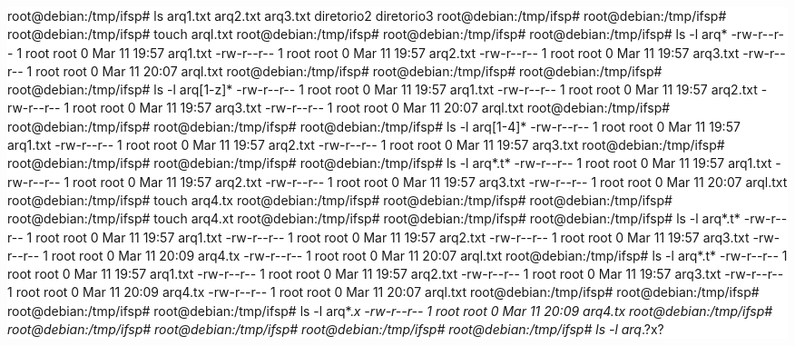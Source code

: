 root@debian:/tmp/ifsp# ls
arq1.txt  arq2.txt  arq3.txt  diretorio2  diretorio3
root@debian:/tmp/ifsp# 
root@debian:/tmp/ifsp# 
root@debian:/tmp/ifsp# touch arql.txt
root@debian:/tmp/ifsp# 
root@debian:/tmp/ifsp# 
root@debian:/tmp/ifsp# ls -l arq*
-rw-r--r-- 1 root root 0 Mar 11 19:57 arq1.txt
-rw-r--r-- 1 root root 0 Mar 11 19:57 arq2.txt
-rw-r--r-- 1 root root 0 Mar 11 19:57 arq3.txt
-rw-r--r-- 1 root root 0 Mar 11 20:07 arql.txt
root@debian:/tmp/ifsp# 
root@debian:/tmp/ifsp# 
root@debian:/tmp/ifsp# 
root@debian:/tmp/ifsp# ls -l arq[1-z]*
-rw-r--r-- 1 root root 0 Mar 11 19:57 arq1.txt
-rw-r--r-- 1 root root 0 Mar 11 19:57 arq2.txt
-rw-r--r-- 1 root root 0 Mar 11 19:57 arq3.txt
-rw-r--r-- 1 root root 0 Mar 11 20:07 arql.txt
root@debian:/tmp/ifsp# 
root@debian:/tmp/ifsp# 
root@debian:/tmp/ifsp# 
root@debian:/tmp/ifsp# ls -l arq[1-4]*
-rw-r--r-- 1 root root 0 Mar 11 19:57 arq1.txt
-rw-r--r-- 1 root root 0 Mar 11 19:57 arq2.txt
-rw-r--r-- 1 root root 0 Mar 11 19:57 arq3.txt
root@debian:/tmp/ifsp# 
root@debian:/tmp/ifsp# 
root@debian:/tmp/ifsp# 
root@debian:/tmp/ifsp# ls -l arq*.t*
-rw-r--r-- 1 root root 0 Mar 11 19:57 arq1.txt
-rw-r--r-- 1 root root 0 Mar 11 19:57 arq2.txt
-rw-r--r-- 1 root root 0 Mar 11 19:57 arq3.txt
-rw-r--r-- 1 root root 0 Mar 11 20:07 arql.txt
root@debian:/tmp/ifsp# touch arq4.tx
root@debian:/tmp/ifsp# 
root@debian:/tmp/ifsp# 
root@debian:/tmp/ifsp# 
root@debian:/tmp/ifsp# touch arq4.xt
root@debian:/tmp/ifsp# 
root@debian:/tmp/ifsp# 
root@debian:/tmp/ifsp# ls -l arq*.t*
-rw-r--r-- 1 root root 0 Mar 11 19:57 arq1.txt
-rw-r--r-- 1 root root 0 Mar 11 19:57 arq2.txt
-rw-r--r-- 1 root root 0 Mar 11 19:57 arq3.txt
-rw-r--r-- 1 root root 0 Mar 11 20:09 arq4.tx
-rw-r--r-- 1 root root 0 Mar 11 20:07 arql.txt
root@debian:/tmp/ifsp# ls -l arq*.t*
-rw-r--r-- 1 root root 0 Mar 11 19:57 arq1.txt
-rw-r--r-- 1 root root 0 Mar 11 19:57 arq2.txt
-rw-r--r-- 1 root root 0 Mar 11 19:57 arq3.txt
-rw-r--r-- 1 root root 0 Mar 11 20:09 arq4.tx
-rw-r--r-- 1 root root 0 Mar 11 20:07 arql.txt
root@debian:/tmp/ifsp# 
root@debian:/tmp/ifsp# 
root@debian:/tmp/ifsp# 
root@debian:/tmp/ifsp# ls -l arq*.*x
-rw-r--r-- 1 root root 0 Mar 11 20:09 arq4.tx
root@debian:/tmp/ifsp# 
root@debian:/tmp/ifsp# 
root@debian:/tmp/ifsp# 
root@debian:/tmp/ifsp# 
root@debian:/tmp/ifsp# ls -l arq*.?x?